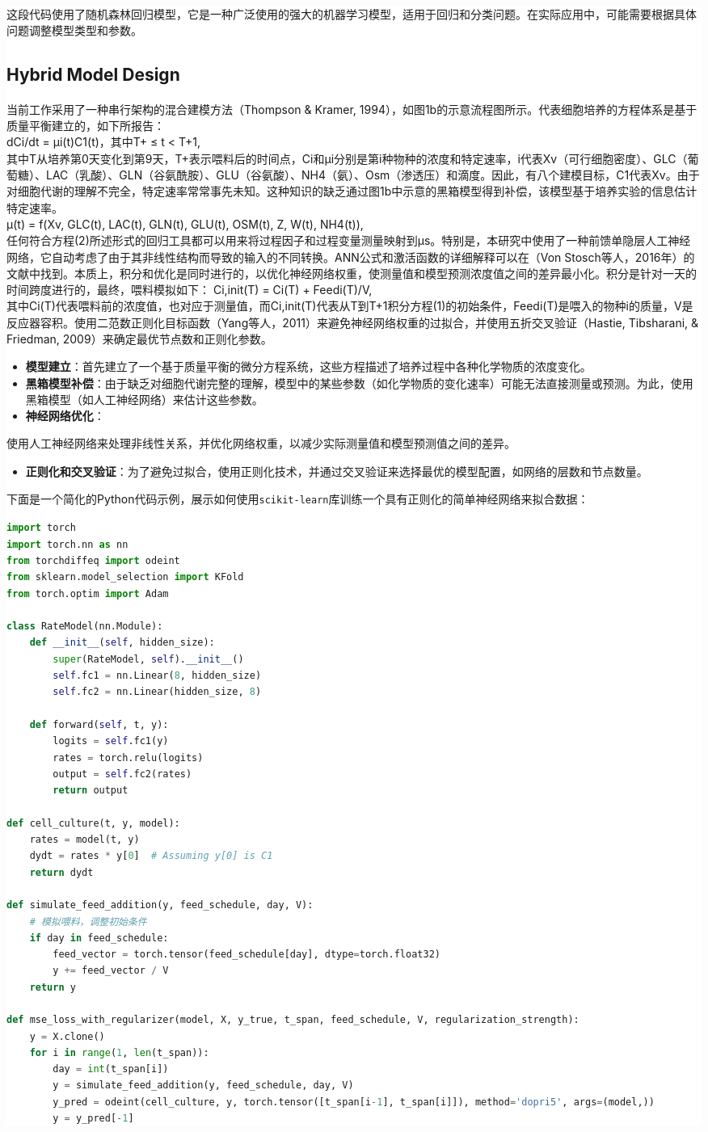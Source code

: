 这段代码使用了随机森林回归模型，它是一种广泛使用的强大的机器学习模型，适用于回归和分类问题。在实际应用中，可能需要根据具体问题调整模型类型和参数。

## **Hybrid Model Design**

当前工作采用了一种串行架构的混合建模方法（Thompson & Kramer, 1994），如图1b的示意流程图所示。代表细胞培养的方程体系是基于质量平衡建立的，如下所报告：  
dCi/dt = μi(t)C1(t)，其中T+ ≤ t < T+1,  
其中T从培养第0天变化到第9天，T+表示喂料后的时间点，Ci和μi分别是第i种物种的浓度和特定速率，i代表Xv（可行细胞密度）、GLC（葡萄糖）、LAC（乳酸）、GLN（谷氨酰胺）、GLU（谷氨酸）、NH4（氨）、Osm（渗透压）和滴度。因此，有八个建模目标，C1代表Xv。由于对细胞代谢的理解不完全，特定速率常常事先未知。这种知识的缺乏通过图1b中示意的黑箱模型得到补偿，该模型基于培养实验的信息估计特定速率。  
μ(t) = f(Xv, GLC(t), LAC(t), GLN(t), GLU(t), OSM(t), Z, W(t), NH4(t)),  
任何符合方程(2)所述形式的回归工具都可以用来将过程因子和过程变量测量映射到μs。特别是，本研究中使用了一种前馈单隐层人工神经网络，它自动考虑了由于其非线性结构而导致的输入的不同转换。ANN公式和激活函数的详细解释可以在（Von Stosch等人，2016年）的文献中找到。本质上，积分和优化是同时进行的，以优化神经网络权重，使测量值和模型预测浓度值之间的差异最小化。积分是针对一天的时间跨度进行的，最终，喂料模拟如下：
Ci,init(T) = Ci(T) + Feedi(T)/V,  
其中Ci(T)代表喂料前的浓度值，也对应于测量值，而Ci,init(T)代表从T到T+1积分方程(1)的初始条件，Feedi(T)是喂入的物种i的质量，V是反应器容积。使用二范数正则化目标函数（Yang等人，2011）来避免神经网络权重的过拟合，并使用五折交叉验证（Hastie, Tibsharani, & Friedman, 2009）来确定最优节点数和正则化参数。

- **模型建立**：首先建立了一个基于质量平衡的微分方程系统，这些方程描述了培养过程中各种化学物质的浓度变化。
- **黑箱模型补偿**：由于缺乏对细胞代谢完整的理解，模型中的某些参数（如化学物质的变化速率）可能无法直接测量或预测。为此，使用黑箱模型（如人工神经网络）来估计这些参数。
- **神经网络优化**：

使用人工神经网络来处理非线性关系，并优化网络权重，以减少实际测量值和模型预测值之间的差异。

- **正则化和交叉验证**：为了避免过拟合，使用正则化技术，并通过交叉验证来选择最优的模型配置，如网络的层数和节点数量。

下面是一个简化的Python代码示例，展示如何使用`scikit-learn`库训练一个具有正则化的简单神经网络来拟合数据：

```python
import torch
import torch.nn as nn
from torchdiffeq import odeint
from sklearn.model_selection import KFold
from torch.optim import Adam

class RateModel(nn.Module):
    def __init__(self, hidden_size):
        super(RateModel, self).__init__()
        self.fc1 = nn.Linear(8, hidden_size)
        self.fc2 = nn.Linear(hidden_size, 8)

    def forward(self, t, y):
        logits = self.fc1(y)
        rates = torch.relu(logits)
        output = self.fc2(rates)
        return output

def cell_culture(t, y, model):
    rates = model(t, y)
    dydt = rates * y[0]  # Assuming y[0] is C1
    return dydt

def simulate_feed_addition(y, feed_schedule, day, V):
    # 模拟喂料，调整初始条件
    if day in feed_schedule:
        feed_vector = torch.tensor(feed_schedule[day], dtype=torch.float32)
        y += feed_vector / V
    return y

def mse_loss_with_regularizer(model, X, y_true, t_span, feed_schedule, V, regularization_strength):
    y = X.clone()
    for i in range(1, len(t_span)):
        day = int(t_span[i])
        y = simulate_feed_addition(y, feed_schedule, day, V)
        y_pred = odeint(cell_culture, y, torch.tensor([t_span[i-1], t_span[i]]), method='dopri5', args=(model,))
        y = y_pred[-1]
```